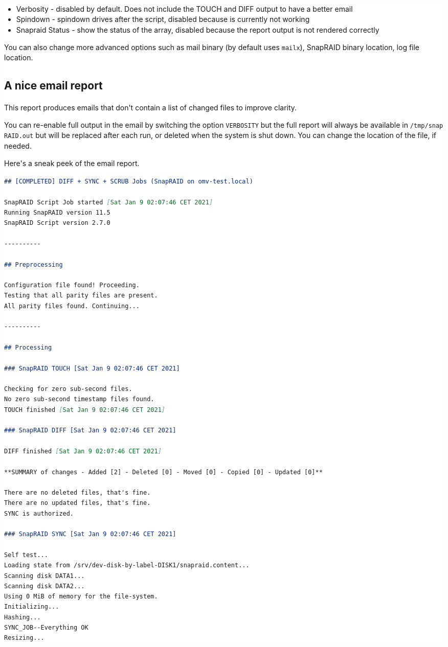 - Verbosity - disabled by default. Does not include the TOUCH and DIFF output to have a better email
- Spindown - spindown drives after the script, disabled because is currently not working 
- Snapraid Status - show the status of the array, disabled because the report output is not rendered correctly 
 

You can also change more advanced options such as mail binary (by default uses `mailx`), SnapRAID binary location, log file location.

## A nice email report
This report produces emails that don't contain a list of changed files to improve clarity.

You can re-enable full output in the email by switching the option `VERBOSITY` but the full report will always be available in `/tmp/snapRAID.out` but will be replaced after each run, or deleted when the system is shut down. You can change the location of the file, if needed.

Here's a sneak peek of the email report.

```markdown
## [COMPLETED] DIFF + SYNC + SCRUB Jobs (SnapRAID on omv-test.local)

SnapRAID Script Job started [Sat Jan 9 02:07:46 CET 2021]  
Running SnapRAID version 11.5  
SnapRAID Script version 2.7.0

----------

## Preprocessing

Configuration file found! Proceeding.  
Testing that all parity files are present.  
All parity files found. Continuing...

----------

## Processing

### SnapRAID TOUCH [Sat Jan 9 02:07:46 CET 2021]

Checking for zero sub-second files.  
No zero sub-second timestamp files found.  
TOUCH finished [Sat Jan 9 02:07:46 CET 2021]

### SnapRAID DIFF [Sat Jan 9 02:07:46 CET 2021]

DIFF finished [Sat Jan 9 02:07:46 CET 2021]

**SUMMARY of changes - Added [2] - Deleted [0] - Moved [0] - Copied [0] - Updated [0]**

There are no deleted files, that's fine.
There are no updated files, that's fine.
SYNC is authorized.

### SnapRAID SYNC [Sat Jan 9 02:07:46 CET 2021]

Self test...  
Loading state from /srv/dev-disk-by-label-DISK1/snapraid.content...  
Scanning disk DATA1...  
Scanning disk DATA2...  
Using 0 MiB of memory for the file-system.  
Initializing...  
Hashing...  
SYNC_JOB--Everything OK  
Resizing...  
```